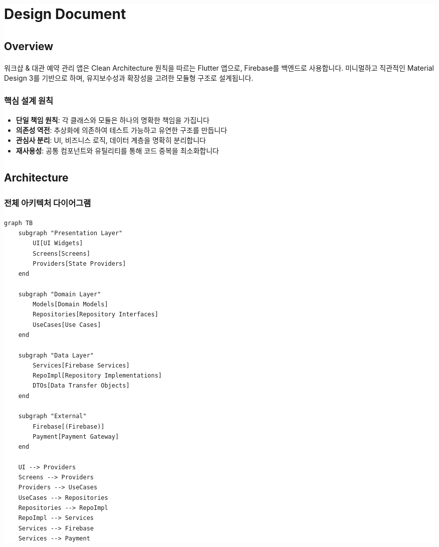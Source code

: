 # Design Document

## Overview

워크샵 & 대관 예약 관리 앱은 Clean Architecture 원칙을 따르는 Flutter 앱으로, Firebase를 백엔드로 사용합니다. 미니멀하고 직관적인 Material Design 3를 기반으로 하며, 유지보수성과 확장성을 고려한 모듈형 구조로 설계됩니다.

### 핵심 설계 원칙
- **단일 책임 원칙**: 각 클래스와 모듈은 하나의 명확한 책임을 가집니다
- **의존성 역전**: 추상화에 의존하여 테스트 가능하고 유연한 구조를 만듭니다
- **관심사 분리**: UI, 비즈니스 로직, 데이터 계층을 명확히 분리합니다
- **재사용성**: 공통 컴포넌트와 유틸리티를 통해 코드 중복을 최소화합니다

## Architecture

### 전체 아키텍처 다이어그램

```mermaid
graph TB
    subgraph "Presentation Layer"
        UI[UI Widgets]
        Screens[Screens]
        Providers[State Providers]
    end
    
    subgraph "Domain Layer"
        Models[Domain Models]
        Repositories[Repository Interfaces]
        UseCases[Use Cases]
    end
    
    subgraph "Data Layer"
        Services[Firebase Services]
        RepoImpl[Repository Implementations]
        DTOs[Data Transfer Objects]
    end
    
    subgraph "External"
        Firebase[(Firebase)]
        Payment[Payment Gateway]
    end
    
    UI --> Providers
    Screens --> Providers
    Providers --> UseCases
    UseCases --> Repositories
    Repositories --> RepoImpl
    RepoImpl --> Services
    Services --> Firebase
    Services --> Payment
```
